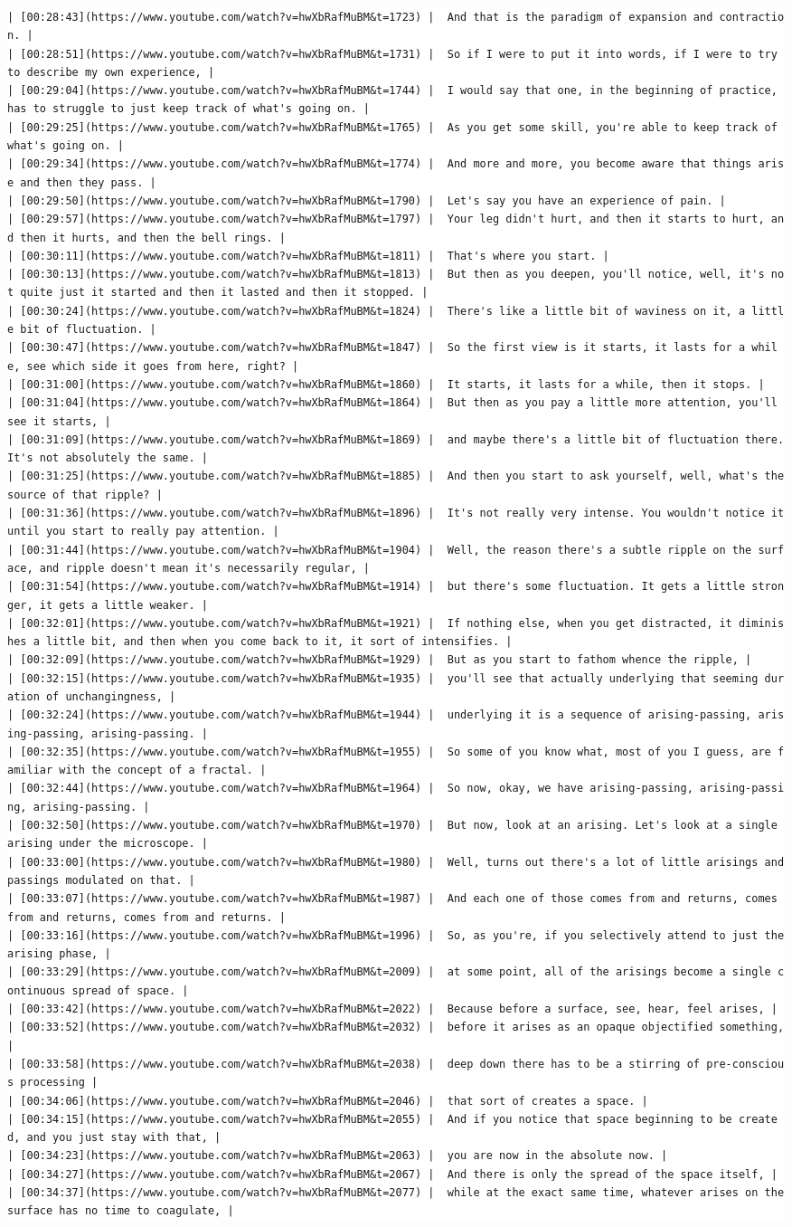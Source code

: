     | [00:28:43](https://www.youtube.com/watch?v=hwXbRafMuBM&t=1723) |  And that is the paradigm of expansion and contraction. |
    | [00:28:51](https://www.youtube.com/watch?v=hwXbRafMuBM&t=1731) |  So if I were to put it into words, if I were to try to describe my own experience, |
    | [00:29:04](https://www.youtube.com/watch?v=hwXbRafMuBM&t=1744) |  I would say that one, in the beginning of practice, has to struggle to just keep track of what's going on. |
    | [00:29:25](https://www.youtube.com/watch?v=hwXbRafMuBM&t=1765) |  As you get some skill, you're able to keep track of what's going on. |
    | [00:29:34](https://www.youtube.com/watch?v=hwXbRafMuBM&t=1774) |  And more and more, you become aware that things arise and then they pass. |
    | [00:29:50](https://www.youtube.com/watch?v=hwXbRafMuBM&t=1790) |  Let's say you have an experience of pain. |
    | [00:29:57](https://www.youtube.com/watch?v=hwXbRafMuBM&t=1797) |  Your leg didn't hurt, and then it starts to hurt, and then it hurts, and then the bell rings. |
    | [00:30:11](https://www.youtube.com/watch?v=hwXbRafMuBM&t=1811) |  That's where you start. |
    | [00:30:13](https://www.youtube.com/watch?v=hwXbRafMuBM&t=1813) |  But then as you deepen, you'll notice, well, it's not quite just it started and then it lasted and then it stopped. |
    | [00:30:24](https://www.youtube.com/watch?v=hwXbRafMuBM&t=1824) |  There's like a little bit of waviness on it, a little bit of fluctuation. |
    | [00:30:47](https://www.youtube.com/watch?v=hwXbRafMuBM&t=1847) |  So the first view is it starts, it lasts for a while, see which side it goes from here, right? |
    | [00:31:00](https://www.youtube.com/watch?v=hwXbRafMuBM&t=1860) |  It starts, it lasts for a while, then it stops. |
    | [00:31:04](https://www.youtube.com/watch?v=hwXbRafMuBM&t=1864) |  But then as you pay a little more attention, you'll see it starts, |
    | [00:31:09](https://www.youtube.com/watch?v=hwXbRafMuBM&t=1869) |  and maybe there's a little bit of fluctuation there. It's not absolutely the same. |
    | [00:31:25](https://www.youtube.com/watch?v=hwXbRafMuBM&t=1885) |  And then you start to ask yourself, well, what's the source of that ripple? |
    | [00:31:36](https://www.youtube.com/watch?v=hwXbRafMuBM&t=1896) |  It's not really very intense. You wouldn't notice it until you start to really pay attention. |
    | [00:31:44](https://www.youtube.com/watch?v=hwXbRafMuBM&t=1904) |  Well, the reason there's a subtle ripple on the surface, and ripple doesn't mean it's necessarily regular, |
    | [00:31:54](https://www.youtube.com/watch?v=hwXbRafMuBM&t=1914) |  but there's some fluctuation. It gets a little stronger, it gets a little weaker. |
    | [00:32:01](https://www.youtube.com/watch?v=hwXbRafMuBM&t=1921) |  If nothing else, when you get distracted, it diminishes a little bit, and then when you come back to it, it sort of intensifies. |
    | [00:32:09](https://www.youtube.com/watch?v=hwXbRafMuBM&t=1929) |  But as you start to fathom whence the ripple, |
    | [00:32:15](https://www.youtube.com/watch?v=hwXbRafMuBM&t=1935) |  you'll see that actually underlying that seeming duration of unchangingness, |
    | [00:32:24](https://www.youtube.com/watch?v=hwXbRafMuBM&t=1944) |  underlying it is a sequence of arising-passing, arising-passing, arising-passing. |
    | [00:32:35](https://www.youtube.com/watch?v=hwXbRafMuBM&t=1955) |  So some of you know what, most of you I guess, are familiar with the concept of a fractal. |
    | [00:32:44](https://www.youtube.com/watch?v=hwXbRafMuBM&t=1964) |  So now, okay, we have arising-passing, arising-passing, arising-passing. |
    | [00:32:50](https://www.youtube.com/watch?v=hwXbRafMuBM&t=1970) |  But now, look at an arising. Let's look at a single arising under the microscope. |
    | [00:33:00](https://www.youtube.com/watch?v=hwXbRafMuBM&t=1980) |  Well, turns out there's a lot of little arisings and passings modulated on that. |
    | [00:33:07](https://www.youtube.com/watch?v=hwXbRafMuBM&t=1987) |  And each one of those comes from and returns, comes from and returns, comes from and returns. |
    | [00:33:16](https://www.youtube.com/watch?v=hwXbRafMuBM&t=1996) |  So, as you're, if you selectively attend to just the arising phase, |
    | [00:33:29](https://www.youtube.com/watch?v=hwXbRafMuBM&t=2009) |  at some point, all of the arisings become a single continuous spread of space. |
    | [00:33:42](https://www.youtube.com/watch?v=hwXbRafMuBM&t=2022) |  Because before a surface, see, hear, feel arises, |
    | [00:33:52](https://www.youtube.com/watch?v=hwXbRafMuBM&t=2032) |  before it arises as an opaque objectified something, |
    | [00:33:58](https://www.youtube.com/watch?v=hwXbRafMuBM&t=2038) |  deep down there has to be a stirring of pre-conscious processing |
    | [00:34:06](https://www.youtube.com/watch?v=hwXbRafMuBM&t=2046) |  that sort of creates a space. |
    | [00:34:15](https://www.youtube.com/watch?v=hwXbRafMuBM&t=2055) |  And if you notice that space beginning to be created, and you just stay with that, |
    | [00:34:23](https://www.youtube.com/watch?v=hwXbRafMuBM&t=2063) |  you are now in the absolute now. |
    | [00:34:27](https://www.youtube.com/watch?v=hwXbRafMuBM&t=2067) |  And there is only the spread of the space itself, |
    | [00:34:37](https://www.youtube.com/watch?v=hwXbRafMuBM&t=2077) |  while at the exact same time, whatever arises on the surface has no time to coagulate, |